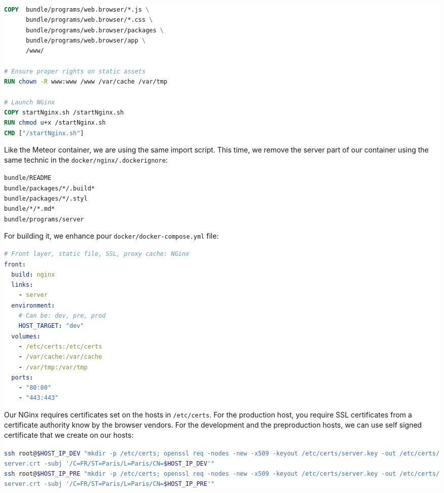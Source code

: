 ```Dockerfile
COPY  bundle/programs/web.browser/*.js \
      bundle/programs/web.browser/*.css \
      bundle/programs/web.browser/packages \
      bundle/programs/web.browser/app \
      /www/

# Ensure proper rights on static assets
RUN chown -R www:www /www /var/cache /var/tmp

# Launch NGinx
COPY startNginx.sh /startNginx.sh
RUN chmod u+x /startNginx.sh
CMD ["/startNginx.sh"]
```

Like the Meteor container, we are using the same import script. This time,
we remove the server part of our container using the same technic in the
`docker/nginx/.dockerignore`:
```sh
bundle/README
bundle/packages/*/.build*
bundle/packages/*/.styl
bundle/*/*.md*
bundle/programs/server
```

For building it, we enhance pour `docker/docker-compose.yml` file:
```yml
# Front layer, static file, SSL, proxy cache: NGinx
front:
  build: nginx
  links:
    - server
  environment:
    # Can be: dev, pre, prod
    HOST_TARGET: "dev"
  volumes:
    - /etc/certs:/etc/certs
    - /var/cache:/var/cache
    - /var/tmp:/var/tmp
  ports:
    - "80:80"
    - "443:443"
```

Our NGinx requires certificates set on the hosts in `/etc/certs`. For the
production host, you require SSL certificates from a certificate authority
know by the browser vendors. For the development and the preproduction hosts,
we can use self signed certificate that we create on our hosts:
```sh
ssh root@$HOST_IP_DEV "mkdir -p /etc/certs; openssl req -nodes -new -x509 -keyout /etc/certs/server.key -out /etc/certs/server.crt -subj '/C=FR/ST=Paris/L=Paris/CN=$HOST_IP_DEV'"
ssh root@$HOST_IP_PRE "mkdir -p /etc/certs; openssl req -nodes -new -x509 -keyout /etc/certs/server.key -out /etc/certs/server.crt -subj '/C=FR/ST=Paris/L=Paris/CN=$HOST_IP_PRE'"
```
